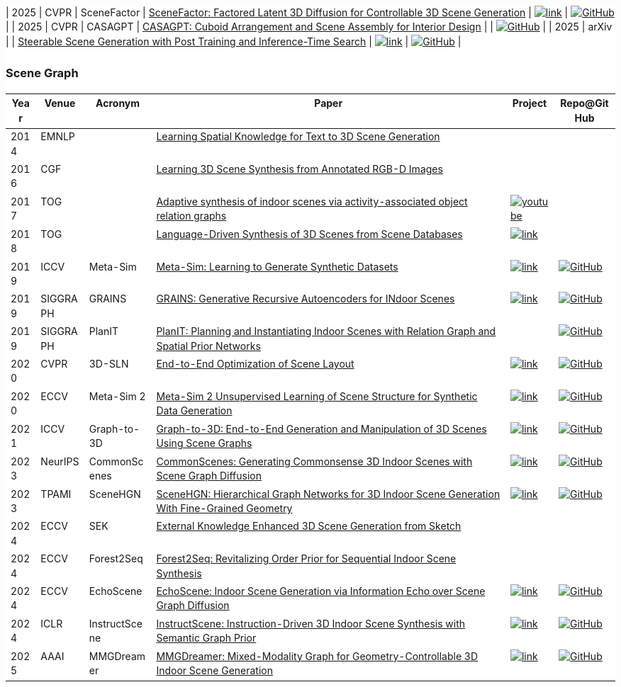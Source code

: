 | 2025 | CVPR | SceneFactor | [SceneFactor: Factored Latent 3D Diffusion for Controllable 3D Scene Generation](https://arxiv.org/abs/2412.01801) | [![link](https://img.shields.io/badge/Website-9cf)](https://alexeybokhovkin.github.io/scenefactor/) | [![GitHub](https://img.shields.io/github/stars/alexeybokhovkin/SceneFactor)](https://github.com/alexeybokhovkin/SceneFactor) |
| 2025 | CVPR | CASAGPT | [CASAGPT: Cuboid Arrangement and Scene Assembly for Interior Design](https://arxiv.org/abs/2504.19478) |  | [![GitHub](https://img.shields.io/github/stars/CASAGPT/CASA-GPT?style=social)](https://github.com/CASAGPT/CASA-GPT) |
| 2025 | arXiv |  | [Steerable Scene Generation with Post Training and Inference-Time Search](https://arxiv.org/abs/2505.04831) | [![link](https://img.shields.io/badge/Website-9cf)](https://steerable-scene-generation.github.io/) | [![GitHub](https://img.shields.io/github/stars/nepfaff/steerable-scene-generation)](https://github.com/nepfaff/steerable-scene-generation) |

### Scene Graph

| Year | Venue | Acronym | Paper | Project | Repo@GitHub |
|------|-------|---------|-------|---------|-------------|
| 2014 | EMNLP |  | [Learning Spatial Knowledge for Text to 3D Scene Generation](https://doi.org/10.3115/v1/D14-1217) |  |  |
| 2016 | CGF |  | [Learning 3D Scene Synthesis from Annotated RGB-D Images](https://doi.org/10.1111/cgf.12976) |  |  |
| 2017 | TOG |  | [Adaptive synthesis of indoor scenes via activity-associated object relation graphs](https://doi.org/10.1145/3130800.3130805) | [![youtube](https://img.shields.io/badge/YouTube-%23FF0000.svg?logo=youtube)](https://youtu.be/KNAkgtaD6yM) |  |
| 2018 | TOG |  | [Language-Driven Synthesis of 3D Scenes from Scene Databases](https://doi.org/10.1145/3272127.3275035) | [![link](https://img.shields.io/badge/Website-9cf)](https://manyili12345.github.io/Publication/2018/T2S/index.html) |  |
| 2019 | ICCV | Meta-Sim | [Meta-Sim: Learning to Generate Synthetic Datasets](https://arxiv.org/abs/1904.11621) | [![link](https://img.shields.io/badge/Website-9cf)](https://research.nvidia.com/labs/toronto-ai/meta-sim/) | [![GitHub](https://img.shields.io/github/stars/nv-tlabs/meta-sim)](https://github.com/nv-tlabs/meta-sim) |
| 2019 | SIGGRAPH | GRAINS | [GRAINS: Generative Recursive Autoencoders for INdoor Scenes](https://arxiv.org/abs/1807.09193) | [![link](https://img.shields.io/badge/Website-9cf)](https://manyili12345.github.io/Publication/2018/GRAINS/index.html) | [![GitHub](https://img.shields.io/github/stars/ManyiLi12345/GRAINS)](https://github.com/ManyiLi12345/GRAINS) |
| 2019 | SIGGRAPH | PlanIT | [PlanIT: Planning and Instantiating Indoor Scenes with Relation Graph and Spatial Prior Networks](https://doi.org/10.1145/3306346.3322941) |  | [![GitHub](https://img.shields.io/github/stars/brownvc/planit)](https://github.com/brownvc/planit) |
| 2020 | CVPR | 3D-SLN | [End-to-End Optimization of Scene Layout](https://arxiv.org/abs/2007.11744) | [![link](https://img.shields.io/badge/Website-9cf)](http://3dsln.csail.mit.edu/) | [![GitHub](https://img.shields.io/github/stars/aluo-x/3D_SLN)](https://github.com/aluo-x/3D_SLN) |
| 2020 | ECCV | Meta-Sim 2 | [Meta-Sim 2 Unsupervised Learning of Scene Structure for Synthetic Data Generation](https://arxiv.org/abs/2008.09092) | [![link](https://img.shields.io/badge/Website-9cf)](https://amlankar.github.io/publication/meta-sim2/) | [![GitHub](https://img.shields.io/github/stars/nv-tlabs/meta-sim-structure)](https://github.com/nv-tlabs/meta-sim-structure) |
| 2021 | ICCV | Graph-to-3D | [Graph-to-3D: End-to-End Generation and Manipulation of 3D Scenes Using Scene Graphs](https://arxiv.org/abs/2108.08841) | [![link](https://img.shields.io/badge/Website-9cf)](https://he-dhamo.github.io/Graphto3D/) | [![GitHub](https://img.shields.io/github/stars/he-dhamo/graphto3d)](https://github.com/he-dhamo/graphto3d) |
| 2023 | NeurIPS | CommonScenes | [CommonScenes: Generating Commonsense 3D Indoor Scenes with Scene Graph Diffusion](https://arxiv.org/abs/2305.16283) | [![link](https://img.shields.io/badge/Website-9cf)](https://sites.google.com/view/commonscenes) | [![GitHub](https://img.shields.io/github/stars/ymxlzgy/commonscenes)](https://github.com/ymxlzgy/commonscenes) |
| 2023 | TPAMI | SceneHGN | [SceneHGN: Hierarchical Graph Networks for 3D Indoor Scene Generation With Fine-Grained Geometry](https://arxiv.org/abs/2302.10237) | [![link](https://img.shields.io/badge/Website-9cf)](http://geometrylearning.com/scenehgn/) | [![GitHub](https://img.shields.io/github/stars/tommaoer/SceneHGN)](https://github.com/tommaoer/SceneHGN) |
| 2024 | ECCV | SEK | [External Knowledge Enhanced 3D Scene Generation from Sketch](https://arxiv.org/abs/2403.14121) |  |  |
| 2024 | ECCV | Forest2Seq | [Forest2Seq: Revitalizing Order Prior for Sequential Indoor Scene Synthesis](https://arxiv.org/abs/2407.05388) |  |  |
| 2024 | ECCV | EchoScene | [EchoScene: Indoor Scene Generation via Information Echo over Scene Graph Diffusion](https://arxiv.org/abs/2405.00915) | [![link](https://img.shields.io/badge/Website-9cf)](https://sites.google.com/view/echoscene) | [![GitHub](https://img.shields.io/github/stars/ymxlzgy/echoscene)](https://github.com/ymxlzgy/echoscene) |
| 2024 | ICLR | InstructScene | [InstructScene: Instruction-Driven 3D Indoor Scene Synthesis with Semantic Graph Prior](https://arxiv.org/abs/2402.04717) | [![link](https://img.shields.io/badge/Website-9cf)](https://chenguolin.github.io/projects/InstructScene/) | [![GitHub](https://img.shields.io/github/stars/chenguolin/InstructScene)](https://github.com/chenguolin/InstructScene) |
| 2025 | AAAI | MMGDreamer | [MMGDreamer: Mixed-Modality Graph for Geometry-Controllable 3D Indoor Scene Generation](https://arxiv.org/abs/2502.05874) | [![link](https://img.shields.io/badge/Website-9cf)](https://yangzhifeio.github.io/project/MMGDreamer/) | [![GitHub](https://img.shields.io/github/stars/yangzhifeio/MMGDreamer?style=social)](https://github.com/yangzhifeio/MMGDreamer) |